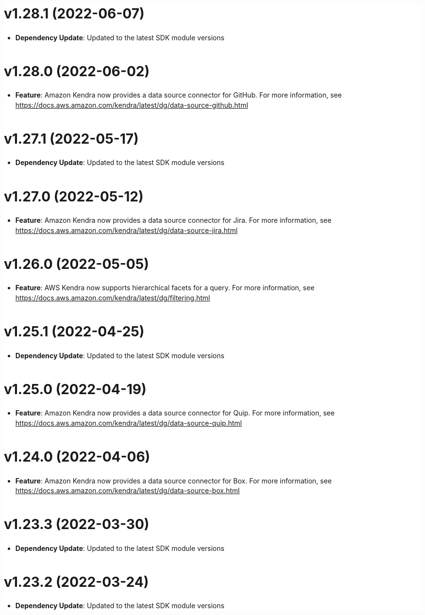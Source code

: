 # v1.28.1 (2022-06-07)

* **Dependency Update**: Updated to the latest SDK module versions

# v1.28.0 (2022-06-02)

* **Feature**: Amazon Kendra now provides a data source connector for GitHub. For more information, see https://docs.aws.amazon.com/kendra/latest/dg/data-source-github.html

# v1.27.1 (2022-05-17)

* **Dependency Update**: Updated to the latest SDK module versions

# v1.27.0 (2022-05-12)

* **Feature**: Amazon Kendra now provides a data source connector for Jira. For more information, see https://docs.aws.amazon.com/kendra/latest/dg/data-source-jira.html

# v1.26.0 (2022-05-05)

* **Feature**: AWS Kendra now supports hierarchical facets for a query. For more information, see https://docs.aws.amazon.com/kendra/latest/dg/filtering.html

# v1.25.1 (2022-04-25)

* **Dependency Update**: Updated to the latest SDK module versions

# v1.25.0 (2022-04-19)

* **Feature**: Amazon Kendra now provides a data source connector for Quip. For more information, see https://docs.aws.amazon.com/kendra/latest/dg/data-source-quip.html

# v1.24.0 (2022-04-06)

* **Feature**: Amazon Kendra now provides a data source connector for Box. For more information, see https://docs.aws.amazon.com/kendra/latest/dg/data-source-box.html

# v1.23.3 (2022-03-30)

* **Dependency Update**: Updated to the latest SDK module versions

# v1.23.2 (2022-03-24)

* **Dependency Update**: Updated to the latest SDK module versions

